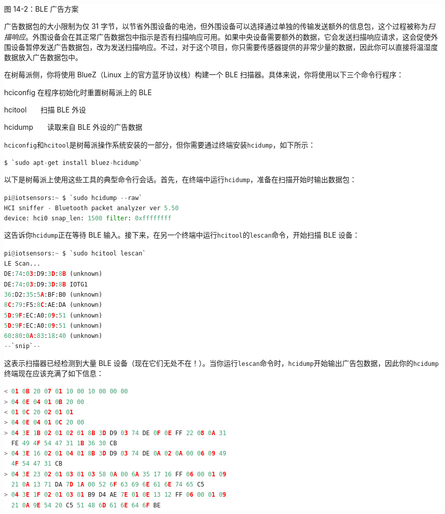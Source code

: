 图 14-2：BLE 广告方案

广告数据包的大小限制为仅 31 字节，以节省外围设备的电池，但外围设备可以选择通过单独的传输发送额外的信息包，这个过程被称为*扫描响应*。外围设备会在其正常广告数据包中指示是否有扫描响应可用。如果中央设备需要额外的数据，它会发送扫描响应请求，这会促使外围设备暂停发送广告数据包，改为发送扫描响应。不过，对于这个项目，你只需要传感器提供的非常少量的数据，因此你可以直接将温湿度数据放入广告数据包中。

在树莓派侧，你将使用 BlueZ（Linux 上的官方蓝牙协议栈）构建一个 BLE 扫描器。具体来说，你将使用以下三个命令行程序：

hciconfig 在程序初始化时重置树莓派上的 BLE

hcitool       扫描 BLE 外设

hcidump       读取来自 BLE 外设的广告数据

`hciconfig`和`hcitool`是树莓派操作系统安装的一部分，但你需要通过终端安装`hcidump`，如下所示：

```py
$ `sudo apt-get install bluez-hcidump`

```

以下是树莓派上使用这些工具的典型命令行会话。首先，在终端中运行`hcidump`，准备在扫描开始时输出数据包：

```py
pi@iotsensors:~ $ `sudo hcidump --raw`
HCI sniffer - Bluetooth packet analyzer ver 5.50
device: hci0 snap_len: 1500 filter: 0xffffffff

```

这告诉你`hcidump`正在等待 BLE 输入。接下来，在另一个终端中运行`hcitool`的`lescan`命令，开始扫描 BLE 设备：

```py
pi@iotsensors:~ $ `sudo hcitool lescan`
LE Scan...
DE:74:03:D9:3D:8B (unknown)
DE:74:03:D9:3D:8B IOTG1
36:D2:35:5A:BF:B0 (unknown)
8C:79:F5:8C:AE:DA (unknown)
5D:9F:EC:A0:09:51 (unknown)
5D:9F:EC:A0:09:51 (unknown)
60:80:0A:83:18:40 (unknown)
--`snip`--

```

这表示扫描器已经检测到大量 BLE 设备（现在它们无处不在！）。当你运行`lescan`命令时，`hcidump`开始输出广告包数据，因此你的`hcidump`终端现在应该充满了如下信息：

```py
< 01 0B 20 07 01 10 00 10 00 00 00
> 04 0E 04 01 0B 20 00
< 01 0C 20 02 01 01
> 04 0E 04 01 0C 20 00
> 04 3E 1B 02 01 02 01 8B 3D D9 03 74 DE 0F 0E FF 22 08 0A 31
  FE 49 4F 54 47 31 1B 36 30 CB
> 04 3E 16 02 01 04 01 8B 3D D9 03 74 DE 0A 02 0A 00 06 09 49
  4F 54 47 31 CB
> 04 3E 23 02 01 03 01 03 58 0A 00 6A 35 17 16 FF 06 00 01 09
  21 0A 13 71 DA 7D 1A 00 52 6F 63 69 6E 61 6E 74 65 C5
> 04 3E 1F 02 01 03 01 B9 D4 AE 7E 01 0E 13 12 FF 06 00 01 09
  21 0A 9E 54 20 C5 51 48 6D 61 6E 64 6F BE

```
